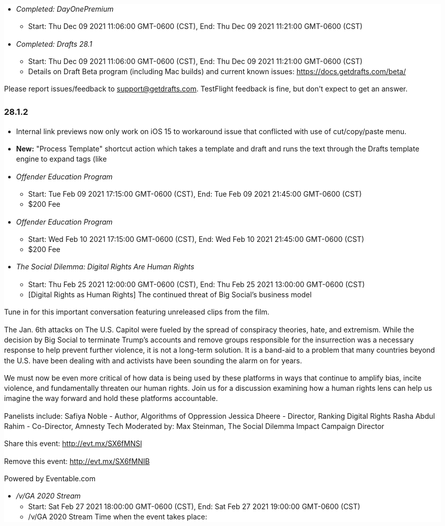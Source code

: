 - *Completed: DayOnePremium*
    - Start: Thu Dec 09 2021 11:06:00 GMT-0600 (CST), End: Thu Dec 09 2021 11:21:00 GMT-0600 (CST)

- *Completed: Drafts 28.1*
    - Start: Thu Dec 09 2021 11:06:00 GMT-0600 (CST), End: Thu Dec 09 2021 11:21:00 GMT-0600 (CST)
    - Details on Draft Beta program (including Mac builds) and current known issues: https://docs.getdrafts.com/beta/

Please report issues/feedback to support@getdrafts.com. TestFlight feedback is fine, but don't expect to get an answer.

### 28.1.2

- Internal link previews now only work on iOS 15 to workaround issue that conflicted with use of cut/copy/paste menu.
- **New:** "Process Template" shortcut action which takes a template and draft and runs the text through the Drafts template engine to expand tags (like 
- *Offender Education Program*
    - Start: Tue Feb 09 2021 17:15:00 GMT-0600 (CST), End: Tue Feb 09 2021 21:45:00 GMT-0600 (CST)
    - $200 Fee

- *Offender Education Program*
    - Start: Wed Feb 10 2021 17:15:00 GMT-0600 (CST), End: Wed Feb 10 2021 21:45:00 GMT-0600 (CST)
    - $200 Fee

- *The Social Dilemma: Digital Rights Are Human Rights*
    - Start: Thu Feb 25 2021 12:00:00 GMT-0600 (CST), End: Thu Feb 25 2021 13:00:00 GMT-0600 (CST)
    - [Digital Rights as Human Rights]
The continued threat of Big Social’s business model

Tune in for this important conversation featuring unreleased clips from the film.

The Jan. 6th attacks on The U.S. Capitol were fueled by the spread of conspiracy theories, hate, and extremism. While the decision by Big Social to terminate Trump’s accounts and remove groups responsible for the insurrection was a necessary response to help prevent further violence, it is not a long-term solution. It is a band-aid to a problem that many countries beyond the U.S. have been dealing with and activists have been sounding the alarm on for years.

We must now be even more critical of how data is being used by these platforms in ways that continue to amplify bias, incite violence, and fundamentally threaten our human rights. Join us for a discussion examining how a human rights lens can help us imagine the way forward and hold these platforms accountable. 

Panelists include:
Safiya Noble - Author, Algorithms of Oppression 
Jessica Dheere - Director, Ranking Digital Rights 
Rasha Abdul Rahim - Co-Director, Amnesty Tech 
Moderated by: Max Steinman, The Social Dilemma Impact Campaign Director

Share this event: http://evt.mx/SX6fMNSl

Remove this event: http://evt.mx/SX6fMNIB

Powered by Eventable.com

- */v/GA 2020 Stream*
    - Start: Sat Feb 27 2021 18:00:00 GMT-0600 (CST), End: Sat Feb 27 2021 19:00:00 GMT-0600 (CST)
    - /v/GA 2020 Stream
Time when the event takes place: 
